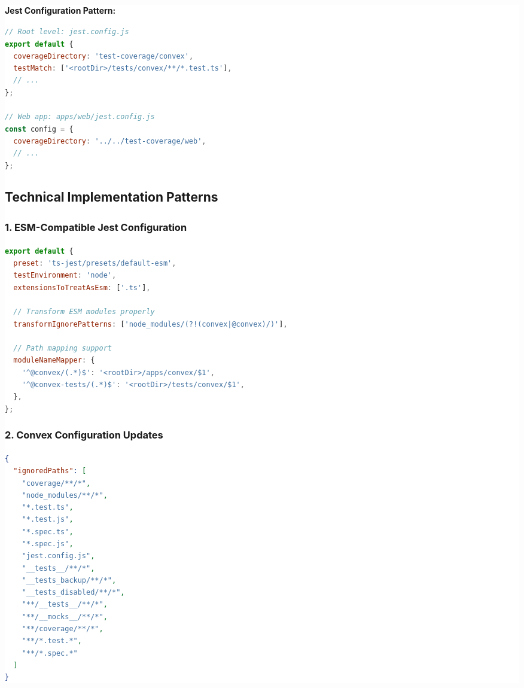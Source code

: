 **Jest Configuration Pattern:**

```javascript
// Root level: jest.config.js
export default {
  coverageDirectory: 'test-coverage/convex',
  testMatch: ['<rootDir>/tests/convex/**/*.test.ts'],
  // ...
};

// Web app: apps/web/jest.config.js
const config = {
  coverageDirectory: '../../test-coverage/web',
  // ...
};
```

## Technical Implementation Patterns

### 1. ESM-Compatible Jest Configuration

```javascript
export default {
  preset: 'ts-jest/presets/default-esm',
  testEnvironment: 'node',
  extensionsToTreatAsEsm: ['.ts'],

  // Transform ESM modules properly
  transformIgnorePatterns: ['node_modules/(?!(convex|@convex)/)'],

  // Path mapping support
  moduleNameMapper: {
    '^@convex/(.*)$': '<rootDir>/apps/convex/$1',
    '^@convex-tests/(.*)$': '<rootDir>/tests/convex/$1',
  },
};
```

### 2. Convex Configuration Updates

```json
{
  "ignoredPaths": [
    "coverage/**/*",
    "node_modules/**/*",
    "*.test.ts",
    "*.test.js",
    "*.spec.ts",
    "*.spec.js",
    "jest.config.js",
    "__tests__/**/*",
    "__tests_backup/**/*",
    "__tests_disabled/**/*",
    "**/__tests__/**/*",
    "**/__mocks__/**/*",
    "**/coverage/**/*",
    "**/*.test.*",
    "**/*.spec.*"
  ]
}
```
